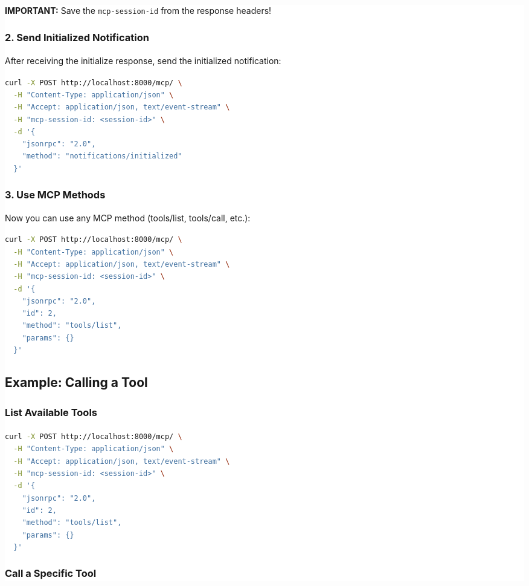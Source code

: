 **IMPORTANT:** Save the `mcp-session-id` from the response headers!

### 2. Send Initialized Notification

After receiving the initialize response, send the initialized notification:

```bash
curl -X POST http://localhost:8000/mcp/ \
  -H "Content-Type: application/json" \
  -H "Accept: application/json, text/event-stream" \
  -H "mcp-session-id: <session-id>" \
  -d '{
    "jsonrpc": "2.0",
    "method": "notifications/initialized"
  }'
```

### 3. Use MCP Methods

Now you can use any MCP method (tools/list, tools/call, etc.):

```bash
curl -X POST http://localhost:8000/mcp/ \
  -H "Content-Type: application/json" \
  -H "Accept: application/json, text/event-stream" \
  -H "mcp-session-id: <session-id>" \
  -d '{
    "jsonrpc": "2.0",
    "id": 2,
    "method": "tools/list",
    "params": {}
  }'
```

## Example: Calling a Tool

### List Available Tools

```bash
curl -X POST http://localhost:8000/mcp/ \
  -H "Content-Type: application/json" \
  -H "Accept: application/json, text/event-stream" \
  -H "mcp-session-id: <session-id>" \
  -d '{
    "jsonrpc": "2.0",
    "id": 2,
    "method": "tools/list",
    "params": {}
  }'
```

### Call a Specific Tool
